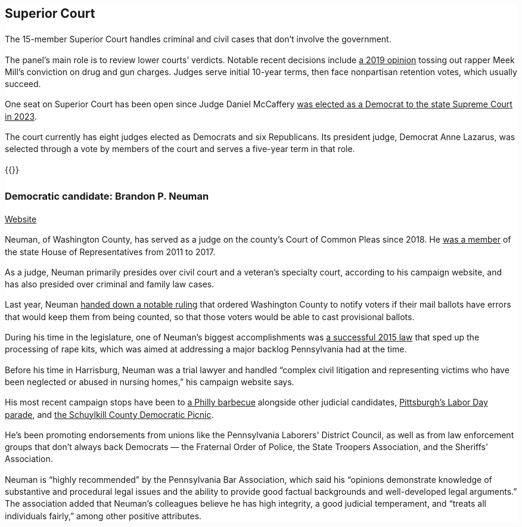 <h2 id="spl-heading-4">Superior Court</h2>

The 15-member Superior Court handles criminal and civil cases that don’t involve the government.

The panel’s main role is to review lower courts’ verdicts. Notable recent decisions include <a href="https://web.archive.org/20230120144112/https://www.inquirer.com/news/meek-mill-conviction-overturned-cleared-larry-krasner-philadelphia-20190724.html">a 2019 opinion</a> tossing out rapper Meek Mill’s conviction on drug and gun charges. Judges serve initial 10-year terms, then face nonpartisan retention votes, which usually succeed.

One seat on Superior Court has been open since Judge Daniel McCaffery <a href="https://www.spotlightpa.org/news/2023/11/pennsylvania-election-results-supreme-court-daniel-mccaffery-carolyn-carluccio/">was elected as a Democrat to the state Supreme Court in 2023</a>.

The court currently has eight judges elected as Democrats and six Republicans. Its president judge, Democrat Anne Lazarus, was selected through a vote by members of the court and serves a five-year term in that role.

{{<picture src="cas/2wx1-8t4p-r6r4-xpqy.png" description="Court of Common Pleas Judge Brandon P. Neuman" caption="Court of Common Pleas Judge Brandon P. Neuman" credit="Courtesy of campaign">}}

<h3 id="spl-heading-5">Democratic candidate: Brandon P. Neuman</h3>

<a href="https://www.judgeneuman.com/about">Website</a>

Neuman, of Washington County, has served as a judge on the county’s Court of Common Pleas since 2018. He <a href="https://archives.house.state.pa.us/people/member-biography?ID=1218&amp;body=H">was a member</a> of the state House of Representatives from 2011 to 2017.

As a judge, Neuman primarily presides over civil court and a veteran’s specialty court, according to his campaign website, and has also presided over criminal and family law cases.

Last year, Neuman <a href="https://www.democracydocket.com/news-alerts/washington-county-pennsylvania-must-notify-voters-about-defective-mail-in-ballots-and-allow-for-provisional-voting-judge-rules/">handed down a notable ruling</a> that ordered Washington County to notify voters if their mail ballots have errors that would keep them from being counted, so that those voters would be able to cast provisional ballots.

During his time in the legislature, one of Neuman’s biggest accomplishments was <a href="https://www.pennlive.com/politics/2016/05/pa_auditor_general_pledges_spe.html">a successful 2015 law</a> that sped up the processing of rape kits, which was aimed at addressing a major backlog Pennsylvania had at the time.

Before his time in Harrisburg, Neuman was a trial lawyer and handled “complex civil litigation and representing victims who have been neglected or abused in nursing homes,” his campaign website says.

His most recent campaign stops have been to <a href="https://www.facebook.com/VoteNeuman/posts/pfbid02NCEo58HShzvHmrPKrTvu2H2P8gHn2cairQL9cgJ46i9ygskyzY7gVdnuqxCC5MRXl">a Philly barbecue</a> alongside other judicial candidates, <a href="https://www.facebook.com/VoteNeuman/posts/pfbid0eZAaJ6SEuUFEsZvu5U6c3rXN3pviuVdURM6Hw6ucDZoAbzSN8ceN3R9h95dmnR9ul">Pittsburgh’s Labor Day parade</a>, and <a href="https://www.facebook.com/VoteNeuman/posts/pfbid0ft3qnmmaUXbFK7LDYPeb6GhqtD7ARvsX97t7cmoFmGi6vRm9SLcodK9PyXeotPnil">the Schuylkill County Democratic Picnic</a>.

He’s been promoting endorsements from unions like the Pennsylvania Laborers&#39; District Council, as well as from law enforcement groups that don’t always back Democrats — the Fraternal Order of Police, the State Troopers Association, and the Sheriffs’ Association.

Neuman is “highly recommended” by the Pennsylvania Bar Association, which said his “opinions demonstrate knowledge of substantive and procedural legal issues and the ability to provide good factual backgrounds and well-developed legal arguments.” The association added that Neuman’s colleagues believe he has high integrity, a good judicial temperament, and “treats all individuals fairly,” among other positive attributes.
